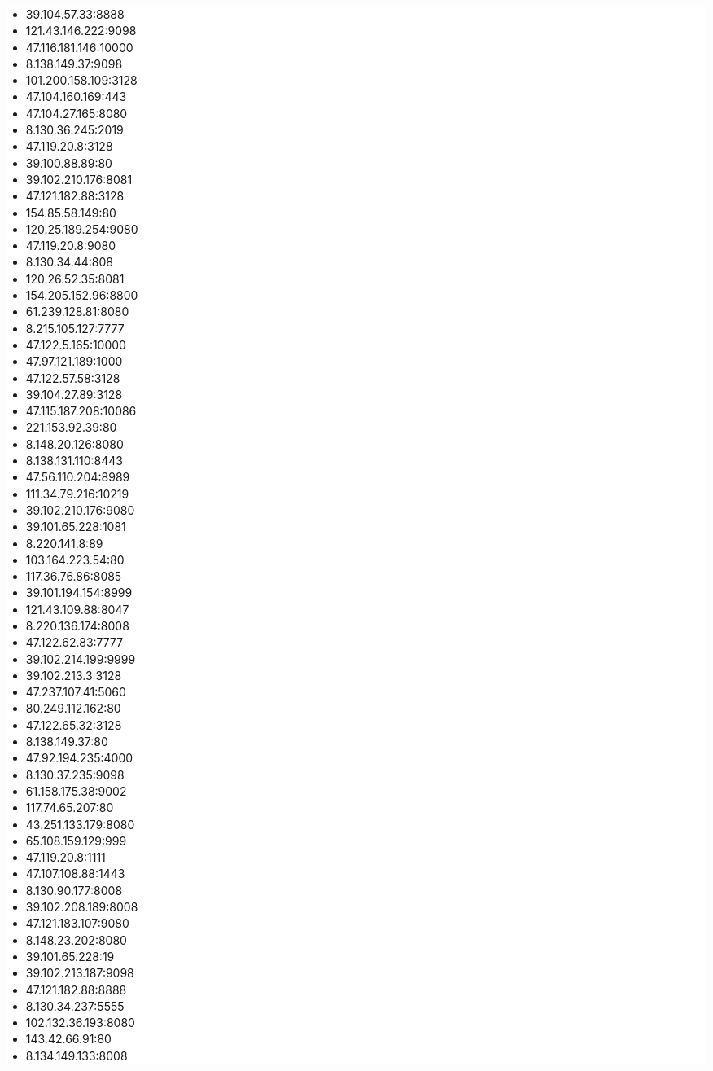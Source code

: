  - 39.104.57.33:8888
 - 121.43.146.222:9098
 - 47.116.181.146:10000
 - 8.138.149.37:9098
 - 101.200.158.109:3128
 - 47.104.160.169:443
 - 47.104.27.165:8080
 - 8.130.36.245:2019
 - 47.119.20.8:3128
 - 39.100.88.89:80
 - 39.102.210.176:8081
 - 47.121.182.88:3128
 - 154.85.58.149:80
 - 120.25.189.254:9080
 - 47.119.20.8:9080
 - 8.130.34.44:808
 - 120.26.52.35:8081
 - 154.205.152.96:8800
 - 61.239.128.81:8080
 - 8.215.105.127:7777
 - 47.122.5.165:10000
 - 47.97.121.189:1000
 - 47.122.57.58:3128
 - 39.104.27.89:3128
 - 47.115.187.208:10086
 - 221.153.92.39:80
 - 8.148.20.126:8080
 - 8.138.131.110:8443
 - 47.56.110.204:8989
 - 111.34.79.216:10219
 - 39.102.210.176:9080
 - 39.101.65.228:1081
 - 8.220.141.8:89
 - 103.164.223.54:80
 - 117.36.76.86:8085
 - 39.101.194.154:8999
 - 121.43.109.88:8047
 - 8.220.136.174:8008
 - 47.122.62.83:7777
 - 39.102.214.199:9999
 - 39.102.213.3:3128
 - 47.237.107.41:5060
 - 80.249.112.162:80
 - 47.122.65.32:3128
 - 8.138.149.37:80
 - 47.92.194.235:4000
 - 8.130.37.235:9098
 - 61.158.175.38:9002
 - 117.74.65.207:80
 - 43.251.133.179:8080
 - 65.108.159.129:999
 - 47.119.20.8:1111
 - 47.107.108.88:1443
 - 8.130.90.177:8008
 - 39.102.208.189:8008
 - 47.121.183.107:9080
 - 8.148.23.202:8080
 - 39.101.65.228:19
 - 39.102.213.187:9098
 - 47.121.182.88:8888
 - 8.130.34.237:5555
 - 102.132.36.193:8080
 - 143.42.66.91:80
 - 8.134.149.133:8008